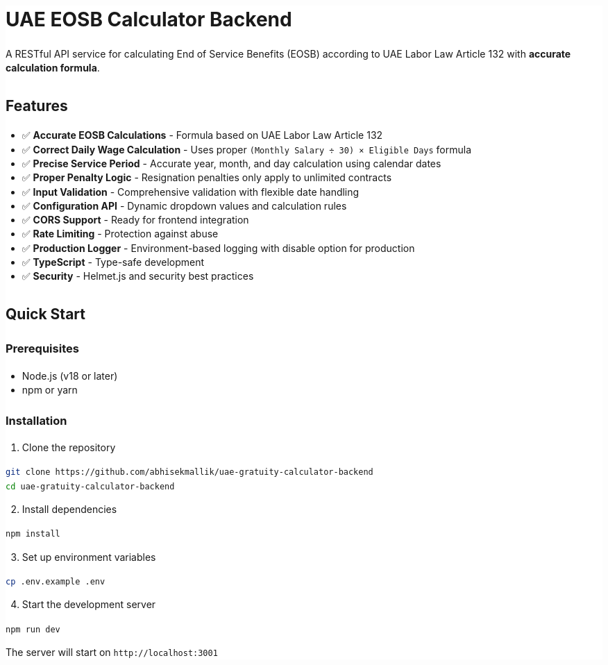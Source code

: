 # UAE EOSB Calculator Backend

A RESTful API service for calculating End of Service Benefits (EOSB) according to UAE Labor Law Article 132 with **accurate calculation formula**.

## Features

- ✅ **Accurate EOSB Calculations** - Formula based on UAE Labor Law Article 132
- ✅ **Correct Daily Wage Calculation** - Uses proper `(Monthly Salary ÷ 30) × Eligible Days` formula
- ✅ **Precise Service Period** - Accurate year, month, and day calculation using calendar dates
- ✅ **Proper Penalty Logic** - Resignation penalties only apply to unlimited contracts
- ✅ **Input Validation** - Comprehensive validation with flexible date handling
- ✅ **Configuration API** - Dynamic dropdown values and calculation rules
- ✅ **CORS Support** - Ready for frontend integration
- ✅ **Rate Limiting** - Protection against abuse
- ✅ **Production Logger** - Environment-based logging with disable option for production
- ✅ **TypeScript** - Type-safe development
- ✅ **Security** - Helmet.js and security best practices

## Quick Start

### Prerequisites

- Node.js (v18 or later)
- npm or yarn

### Installation

1. Clone the repository

```bash
git clone https://github.com/abhisekmallik/uae-gratuity-calculator-backend
cd uae-gratuity-calculator-backend
```

2. Install dependencies

```bash
npm install
```

3. Set up environment variables

```bash
cp .env.example .env
```

4. Start the development server

```bash
npm run dev
```

The server will start on `http://localhost:3001`
